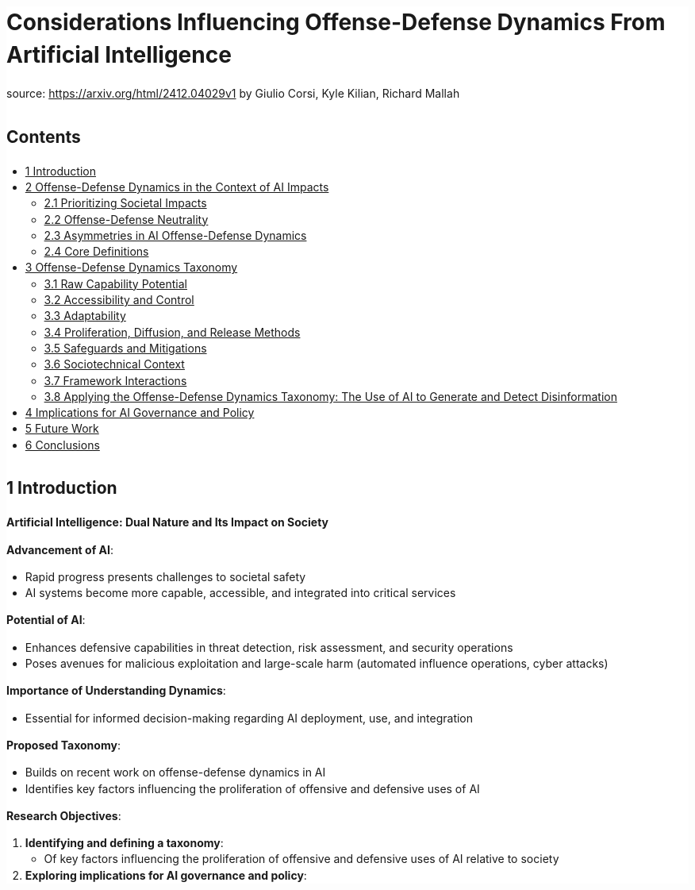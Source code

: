 # Considerations Influencing Offense-Defense Dynamics From Artificial Intelligence

source: https://arxiv.org/html/2412.04029v1
by Giulio Corsi, Kyle Kilian, Richard Mallah 

## Contents
- [1 Introduction](#1-introduction)
- [2 Offense-Defense Dynamics in the Context of AI Impacts](#2-offense-defense-dynamics-in-the-context-of-ai-impacts)
  - [2.1 Prioritizing Societal Impacts](#21-prioritizing-societal-impacts)
  - [2.2 Offense-Defense Neutrality](#22-offense-defense-neutrality)
  - [2.3 Asymmetries in AI Offense-Defense Dynamics](#23-asymmetries-in-ai-offense-defense-dynamics)
  - [2.4 Core Definitions](#24-core-definitions)
- [3 Offense-Defense Dynamics Taxonomy](#3-offense-defense-dynamics-taxonomy)
  - [3.1 Raw Capability Potential](#31-raw-capability-potential)
  - [3.2 Accessibility and Control](#32-accessibility-and-control)
  - [3.3 Adaptability](#33-adaptability)
  - [3.4 Proliferation, Diffusion, and Release Methods](#34-proliferation-diffusion-and-release-methods)
  - [3.5 Safeguards and Mitigations](#35-safeguards-and-mitigations)
  - [3.6 Sociotechnical Context](#36-sociotechnical-context)
  - [3.7 Framework Interactions](#37-framework-interactions)
  - [3.8 Applying the Offense-Defense Dynamics Taxonomy: The Use of AI to Generate and Detect Disinformation](#38-applying-the-offense-defense-dynamics-taxonomy-the-use-of-ai-to-generate-and-detect-disinformation)
- [4 Implications for AI Governance and Policy](#4-implications-for-ai-governance-and-policy)
- [5 Future Work](#5-future-work)
- [6 Conclusions](#6-conclusions)

## 1 Introduction

**Artificial Intelligence: Dual Nature and Its Impact on Society**

**Advancement of AI**:
- Rapid progress presents challenges to societal safety
- AI systems become more capable, accessible, and integrated into critical services

**Potential of AI**:
- Enhances defensive capabilities in threat detection, risk assessment, and security operations
- Poses avenues for malicious exploitation and large-scale harm (automated influence operations, cyber attacks)

**Importance of Understanding Dynamics**:
- Essential for informed decision-making regarding AI deployment, use, and integration

**Proposed Taxonomy**:
- Builds on recent work on offense-defense dynamics in AI
- Identifies key factors influencing the proliferation of offensive and defensive uses of AI

**Research Objectives**:
1. **Identifying and defining a taxonomy**:
   - Of key factors influencing the proliferation of offensive and defensive uses of AI relative to society
2. **Exploring implications for AI governance and policy**:
